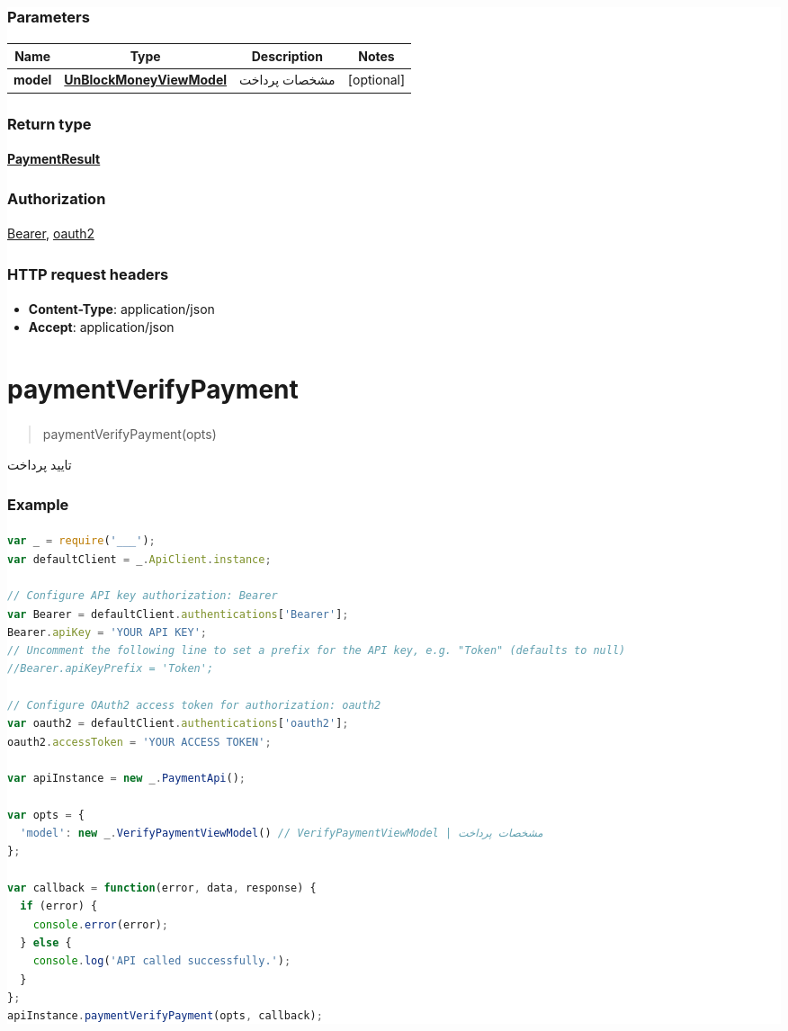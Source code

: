### Parameters

Name | Type | Description  | Notes
------------- | ------------- | ------------- | -------------
 **model** | [**UnBlockMoneyViewModel**](UnBlockMoneyViewModel.md)| مشخصات پرداخت | [optional] 

### Return type

[**PaymentResult**](PaymentResult.md)

### Authorization

[Bearer](../README.md#Bearer), [oauth2](../README.md#oauth2)

### HTTP request headers

 - **Content-Type**: application/json
 - **Accept**: application/json

<a name="paymentVerifyPayment"></a>
# **paymentVerifyPayment**
> paymentVerifyPayment(opts)

تایید پرداخت



### Example
```javascript
var _ = require('___');
var defaultClient = _.ApiClient.instance;

// Configure API key authorization: Bearer
var Bearer = defaultClient.authentications['Bearer'];
Bearer.apiKey = 'YOUR API KEY';
// Uncomment the following line to set a prefix for the API key, e.g. "Token" (defaults to null)
//Bearer.apiKeyPrefix = 'Token';

// Configure OAuth2 access token for authorization: oauth2
var oauth2 = defaultClient.authentications['oauth2'];
oauth2.accessToken = 'YOUR ACCESS TOKEN';

var apiInstance = new _.PaymentApi();

var opts = { 
  'model': new _.VerifyPaymentViewModel() // VerifyPaymentViewModel | مشخصات پرداخت
};

var callback = function(error, data, response) {
  if (error) {
    console.error(error);
  } else {
    console.log('API called successfully.');
  }
};
apiInstance.paymentVerifyPayment(opts, callback);
```
